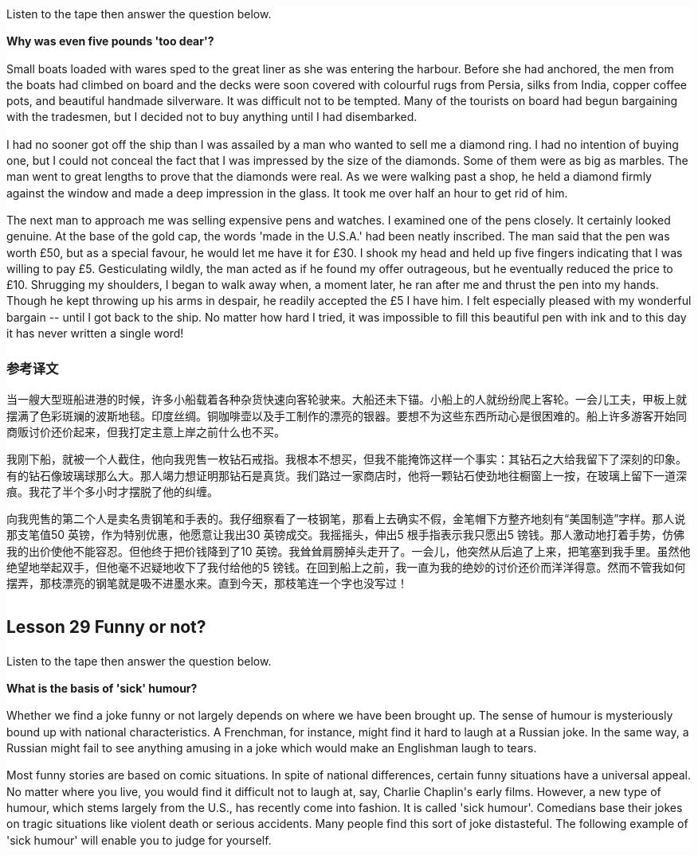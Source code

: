 Listen to the tape then answer the question below.

**Why was even five pounds 'too dear'?**

Small boats loaded with wares sped to the great liner as she was entering the harbour. Before she had anchored, the men from the boats had climbed on board and the decks were soon covered with colourful rugs from Persia, silks from India, copper coffee pots, and beautiful handmade silverware. It was difficult not to be tempted. Many of the tourists on board had begun bargaining with the tradesmen, but I decided not to buy anything until I had disembarked.

I had no sooner got off the ship than I was assailed by a man who wanted to sell me a diamond ring. I had no intention of buying one, but I could not conceal the fact that I was impressed by the size of the diamonds. Some of them were as big as marbles. The man went to great lengths to prove that the diamonds were real. As we were walking past a shop, he held a diamond firmly against the window and made a deep impression in the glass. It took me over half an hour to get rid of him.

The next man to approach me was selling expensive pens and watches. I examined one of the pens closely. It certainly looked genuine. At the base of the gold cap, the words 'made in the U.S.A.' had been neatly inscribed. The man said that the pen was worth £50, but as a special favour, he would let me have it for £30. I shook my head and held up five fingers indicating that I was willing to pay £5. Gesticulating wildly, the man acted as if he found my offer outrageous, but he eventually reduced the price to £10. Shrugging my shoulders, I began to walk away when, a moment later, he ran after me and thrust the pen into my hands. Though he kept throwing up his arms in despair, he readily accepted the £5 I have him. I felt especially pleased with my wonderful bargain -- until I got back to the ship. No matter how hard I tried, it was impossible to fill this beautiful pen with ink and to this day it has never written a single word!

### 参考译文

当一艘大型班船进港的时候，许多小船载着各种杂货快速向客轮驶来。大船还未下锚。小船上的人就纷纷爬上客轮。一会儿工夫，甲板上就摆满了色彩斑斓的波斯地毯。印度丝绸。铜咖啡壶以及手工制作的漂亮的银器。要想不为这些东西所动心是很困难的。船上许多游客开始同商贩讨价还价起来，但我打定主意上岸之前什么也不买。

我刚下船，就被一个人截住，他向我兜售一枚钻石戒指。我根本不想买，但我不能掩饰这样一个事实：其钻石之大给我留下了深刻的印象。有的钻石像玻璃球那么大。那人竭力想证明那钻石是真货。我们路过一家商店时，他将一颗钻石使劲地往橱窗上一按，在玻璃上留下一道深痕。我花了半个多小时才摆脱了他的纠缠。

向我兜售的第二个人是卖名贵钢笔和手表的。我仔细察看了一枝钢笔，那看上去确实不假，金笔帽下方整齐地刻有“美国制造”字样。那人说那支笔值50 英镑，作为特别优惠，他愿意让我出30 英镑成交。我摇摇头，伸出5 根手指表示我只愿出5 镑钱。那人激动地打着手势，仿佛我的出价使他不能容忍。但他终于把价钱降到了10 英镑。我耸耸肩膀掉头走开了。一会儿，他突然从后追了上来，把笔塞到我手里。虽然他绝望地举起双手，但他毫不迟疑地收下了我付给他的5 镑钱。在回到船上之前，我一直为我的绝妙的讨价还价而洋洋得意。然而不管我如何摆弄，那枝漂亮的钢笔就是吸不进墨水来。直到今天，那枝笔连一个字也没写过！

## Lesson 29 Funny or not?

Listen to the tape then answer the question below.

**What is the basis of 'sick' humour?**

Whether we find a joke funny or not largely depends on where we have been brought up. The sense of humour is mysteriously bound up with national characteristics. A Frenchman, for instance, might find it hard to laugh at a Russian joke. In the same way, a Russian might fail to see anything amusing in a joke which would make an Englishman laugh to tears.

Most funny stories are based on comic situations. In spite of national differences, certain funny situations have a universal appeal. No matter where you live, you would find it difficult not to laugh at, say, Charlie Chaplin's early films. However, a new type of humour, which stems largely from the U.S., has recently come into fashion. It is called 'sick humour'. Comedians base their jokes on tragic situations like violent death or serious accidents. Many people find this sort of joke distasteful. The following example of 'sick humour' will enable you to judge for yourself.
